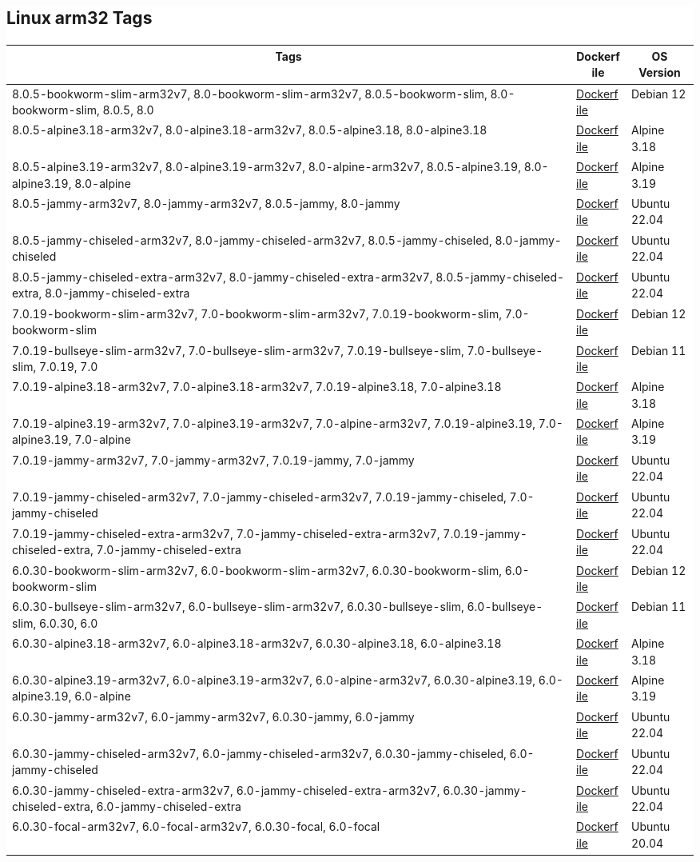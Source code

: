 ## Linux arm32 Tags
Tags | Dockerfile | OS Version
-----------| -------------| -------------
8.0.5-bookworm-slim-arm32v7, 8.0-bookworm-slim-arm32v7, 8.0.5-bookworm-slim, 8.0-bookworm-slim, 8.0.5, 8.0 | [Dockerfile](https://github.com/dotnet/dotnet-docker/blob/nightly/src/runtime/8.0/bookworm-slim/arm32v7/Dockerfile) | Debian 12
8.0.5-alpine3.18-arm32v7, 8.0-alpine3.18-arm32v7, 8.0.5-alpine3.18, 8.0-alpine3.18 | [Dockerfile](https://github.com/dotnet/dotnet-docker/blob/nightly/src/runtime/8.0/alpine3.18/arm32v7/Dockerfile) | Alpine 3.18
8.0.5-alpine3.19-arm32v7, 8.0-alpine3.19-arm32v7, 8.0-alpine-arm32v7, 8.0.5-alpine3.19, 8.0-alpine3.19, 8.0-alpine | [Dockerfile](https://github.com/dotnet/dotnet-docker/blob/nightly/src/runtime/8.0/alpine3.19/arm32v7/Dockerfile) | Alpine 3.19
8.0.5-jammy-arm32v7, 8.0-jammy-arm32v7, 8.0.5-jammy, 8.0-jammy | [Dockerfile](https://github.com/dotnet/dotnet-docker/blob/nightly/src/runtime/8.0/jammy/arm32v7/Dockerfile) | Ubuntu 22.04
8.0.5-jammy-chiseled-arm32v7, 8.0-jammy-chiseled-arm32v7, 8.0.5-jammy-chiseled, 8.0-jammy-chiseled | [Dockerfile](https://github.com/dotnet/dotnet-docker/blob/nightly/src/runtime/8.0/jammy-chiseled/arm32v7/Dockerfile) | Ubuntu 22.04
8.0.5-jammy-chiseled-extra-arm32v7, 8.0-jammy-chiseled-extra-arm32v7, 8.0.5-jammy-chiseled-extra, 8.0-jammy-chiseled-extra | [Dockerfile](https://github.com/dotnet/dotnet-docker/blob/nightly/src/runtime/8.0/jammy-chiseled-extra/arm32v7/Dockerfile) | Ubuntu 22.04
7.0.19-bookworm-slim-arm32v7, 7.0-bookworm-slim-arm32v7, 7.0.19-bookworm-slim, 7.0-bookworm-slim | [Dockerfile](https://github.com/dotnet/dotnet-docker/blob/nightly/src/runtime/7.0/bookworm-slim/arm32v7/Dockerfile) | Debian 12
7.0.19-bullseye-slim-arm32v7, 7.0-bullseye-slim-arm32v7, 7.0.19-bullseye-slim, 7.0-bullseye-slim, 7.0.19, 7.0 | [Dockerfile](https://github.com/dotnet/dotnet-docker/blob/nightly/src/runtime/7.0/bullseye-slim/arm32v7/Dockerfile) | Debian 11
7.0.19-alpine3.18-arm32v7, 7.0-alpine3.18-arm32v7, 7.0.19-alpine3.18, 7.0-alpine3.18 | [Dockerfile](https://github.com/dotnet/dotnet-docker/blob/nightly/src/runtime/7.0/alpine3.18/arm32v7/Dockerfile) | Alpine 3.18
7.0.19-alpine3.19-arm32v7, 7.0-alpine3.19-arm32v7, 7.0-alpine-arm32v7, 7.0.19-alpine3.19, 7.0-alpine3.19, 7.0-alpine | [Dockerfile](https://github.com/dotnet/dotnet-docker/blob/nightly/src/runtime/7.0/alpine3.19/arm32v7/Dockerfile) | Alpine 3.19
7.0.19-jammy-arm32v7, 7.0-jammy-arm32v7, 7.0.19-jammy, 7.0-jammy | [Dockerfile](https://github.com/dotnet/dotnet-docker/blob/nightly/src/runtime/7.0/jammy/arm32v7/Dockerfile) | Ubuntu 22.04
7.0.19-jammy-chiseled-arm32v7, 7.0-jammy-chiseled-arm32v7, 7.0.19-jammy-chiseled, 7.0-jammy-chiseled | [Dockerfile](https://github.com/dotnet/dotnet-docker/blob/nightly/src/runtime/7.0/jammy-chiseled/arm32v7/Dockerfile) | Ubuntu 22.04
7.0.19-jammy-chiseled-extra-arm32v7, 7.0-jammy-chiseled-extra-arm32v7, 7.0.19-jammy-chiseled-extra, 7.0-jammy-chiseled-extra | [Dockerfile](https://github.com/dotnet/dotnet-docker/blob/nightly/src/runtime/7.0/jammy-chiseled-extra/arm32v7/Dockerfile) | Ubuntu 22.04
6.0.30-bookworm-slim-arm32v7, 6.0-bookworm-slim-arm32v7, 6.0.30-bookworm-slim, 6.0-bookworm-slim | [Dockerfile](https://github.com/dotnet/dotnet-docker/blob/nightly/src/runtime/6.0/bookworm-slim/arm32v7/Dockerfile) | Debian 12
6.0.30-bullseye-slim-arm32v7, 6.0-bullseye-slim-arm32v7, 6.0.30-bullseye-slim, 6.0-bullseye-slim, 6.0.30, 6.0 | [Dockerfile](https://github.com/dotnet/dotnet-docker/blob/nightly/src/runtime/6.0/bullseye-slim/arm32v7/Dockerfile) | Debian 11
6.0.30-alpine3.18-arm32v7, 6.0-alpine3.18-arm32v7, 6.0.30-alpine3.18, 6.0-alpine3.18 | [Dockerfile](https://github.com/dotnet/dotnet-docker/blob/nightly/src/runtime/6.0/alpine3.18/arm32v7/Dockerfile) | Alpine 3.18
6.0.30-alpine3.19-arm32v7, 6.0-alpine3.19-arm32v7, 6.0-alpine-arm32v7, 6.0.30-alpine3.19, 6.0-alpine3.19, 6.0-alpine | [Dockerfile](https://github.com/dotnet/dotnet-docker/blob/nightly/src/runtime/6.0/alpine3.19/arm32v7/Dockerfile) | Alpine 3.19
6.0.30-jammy-arm32v7, 6.0-jammy-arm32v7, 6.0.30-jammy, 6.0-jammy | [Dockerfile](https://github.com/dotnet/dotnet-docker/blob/nightly/src/runtime/6.0/jammy/arm32v7/Dockerfile) | Ubuntu 22.04
6.0.30-jammy-chiseled-arm32v7, 6.0-jammy-chiseled-arm32v7, 6.0.30-jammy-chiseled, 6.0-jammy-chiseled | [Dockerfile](https://github.com/dotnet/dotnet-docker/blob/nightly/src/runtime/6.0/jammy-chiseled/arm32v7/Dockerfile) | Ubuntu 22.04
6.0.30-jammy-chiseled-extra-arm32v7, 6.0-jammy-chiseled-extra-arm32v7, 6.0.30-jammy-chiseled-extra, 6.0-jammy-chiseled-extra | [Dockerfile](https://github.com/dotnet/dotnet-docker/blob/nightly/src/runtime/6.0/jammy-chiseled-extra/arm32v7/Dockerfile) | Ubuntu 22.04
6.0.30-focal-arm32v7, 6.0-focal-arm32v7, 6.0.30-focal, 6.0-focal | [Dockerfile](https://github.com/dotnet/dotnet-docker/blob/nightly/src/runtime/6.0/focal/arm32v7/Dockerfile) | Ubuntu 20.04
